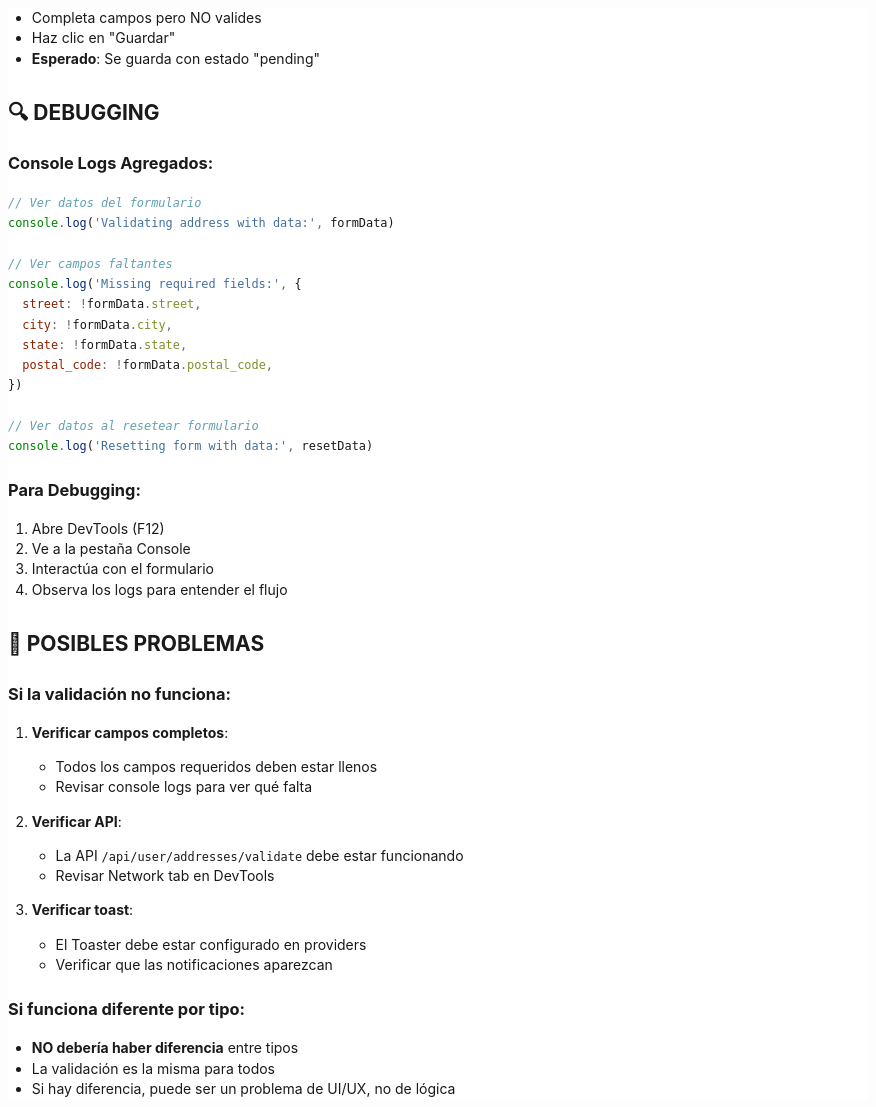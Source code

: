 - Completa campos pero NO valides
- Haz clic en "Guardar"
- **Esperado**: Se guarda con estado "pending"

## 🔍 DEBUGGING

### **Console Logs Agregados:**

```javascript
// Ver datos del formulario
console.log('Validating address with data:', formData)

// Ver campos faltantes
console.log('Missing required fields:', {
  street: !formData.street,
  city: !formData.city,
  state: !formData.state,
  postal_code: !formData.postal_code,
})

// Ver datos al resetear formulario
console.log('Resetting form with data:', resetData)
```

### **Para Debugging:**

1. Abre DevTools (F12)
2. Ve a la pestaña Console
3. Interactúa con el formulario
4. Observa los logs para entender el flujo

## 🐛 POSIBLES PROBLEMAS

### **Si la validación no funciona:**

1. **Verificar campos completos**:
   - Todos los campos requeridos deben estar llenos
   - Revisar console logs para ver qué falta

2. **Verificar API**:
   - La API `/api/user/addresses/validate` debe estar funcionando
   - Revisar Network tab en DevTools

3. **Verificar toast**:
   - El Toaster debe estar configurado en providers
   - Verificar que las notificaciones aparezcan

### **Si funciona diferente por tipo:**

- **NO debería haber diferencia** entre tipos
- La validación es la misma para todos
- Si hay diferencia, puede ser un problema de UI/UX, no de lógica
